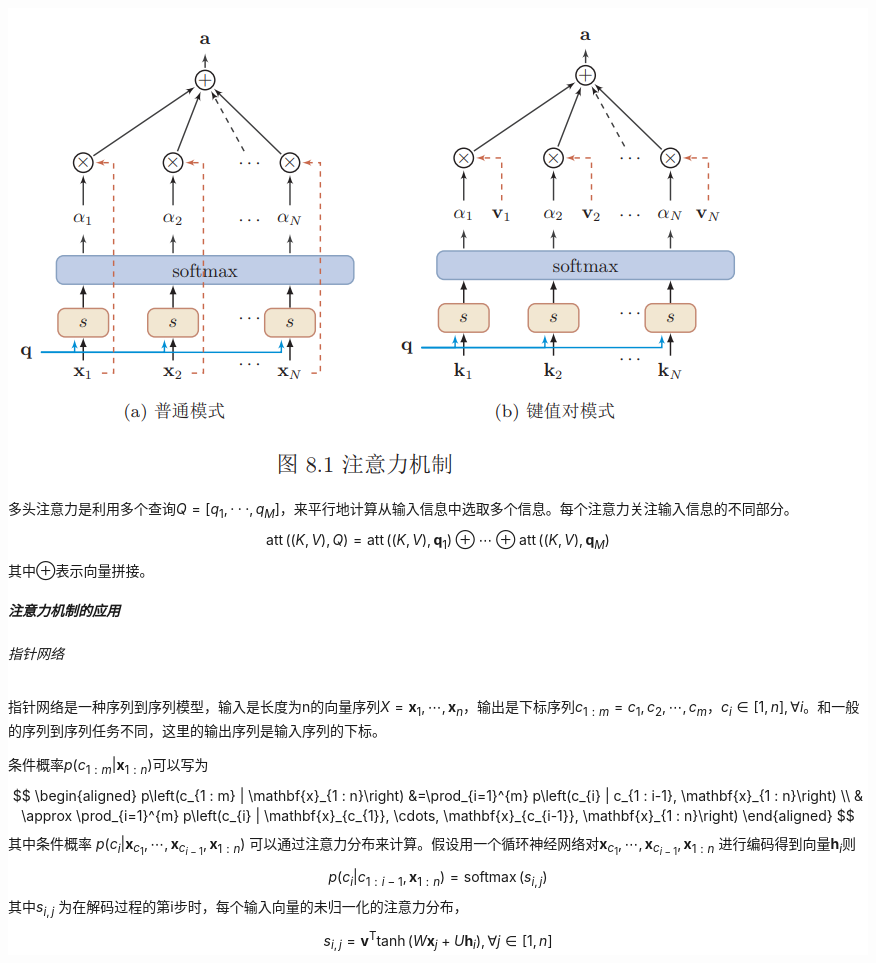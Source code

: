 ![](../../../picture/19.png)

多头注意力是利用多个查询$Q = [q_1, · · · , q_M]$，来平行地计算从输入信息中选取多个信息。每个注意力关注输入信息的不同部分。
$$
\operatorname{att}((K, V), Q)=\operatorname{att}\left((K, V), \mathbf{q}_{1}\right) \oplus \cdots \oplus \operatorname{att}\left((K, V), \mathbf{q}_{M}\right)
$$
其中$⊕$表示向量拼接。

##### 注意力机制的应用

###### 指针网络

指针网络是一种序列到序列模型，输入是长度为n的向量序列$X=\mathbf{x}_{1}, \cdots, \mathbf{x}_{n}$，输出是下标序列$c_{1 : m}=c_{1}, c_{2}, \cdots, c_{m}，c_{i} \in[1, n], \forall i$。和一般的序列到序列任务不同，这里的输出序列是输入序列的下标。

条件概率$p(c_{1:m}|\mathbf{x}_{1:n})$可以写为
$$
\begin{aligned} p\left(c_{1 : m} | \mathbf{x}_{1 : n}\right) &=\prod_{i=1}^{m} p\left(c_{i} | c_{1 : i-1}, \mathbf{x}_{1 : n}\right) \\ & \approx \prod_{i=1}^{m} p\left(c_{i} | \mathbf{x}_{c_{1}}, \cdots, \mathbf{x}_{c_{i-1}}, \mathbf{x}_{1 : n}\right) \end{aligned}
$$
其中条件概率 $p\left(c_{i} | \mathbf{x}_{c_{1}}, \cdots, \mathbf{x}_{c_{i-1}}, \mathbf{x}_{1 : n}\right)$ 可以通过注意力分布来计算。假设用一个循环神经网络对$\mathbf{x}_{c_{1}}, \cdots, \mathbf{x}_{c_{i-1}}, \mathbf{x}_{1 : n}$ 进行编码得到向量$\mathbf{h}_i$则
$$
p\left(c_{i} | c_{1 : i-1}, \mathbf{x}_{1 : n}\right)=\operatorname{softmax}\left(s_{i, j}\right)
$$
其中$s_{i,j}$ 为在解码过程的第i步时，每个输入向量的未归一化的注意力分布，
$$
s_{i, j}=\mathbf{v}^{\mathrm{T}} \tanh \left(W \mathbf{x}_{j}+U \mathbf{h}_{i}\right), \forall j \in[1, n]
$$
